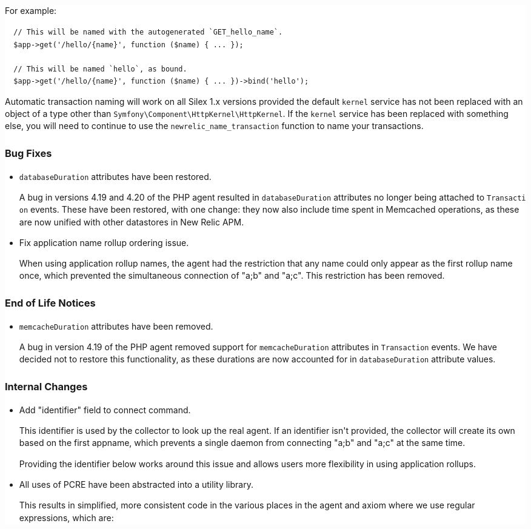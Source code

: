   For example:

      // This will be named with the autogenerated `GET_hello_name`.
      $app->get('/hello/{name}', function ($name) { ... });

      // This will be named `hello`, as bound.
      $app->get('/hello/{name}', function ($name) { ... })->bind('hello');

  Automatic transaction naming will work on all Silex 1.x versions provided the
  default `kernel` service has not been replaced with an object of a type other
  than `Symfony\Component\HttpKernel\HttpKernel`. If the `kernel` service has
  been replaced with something else, you will need to continue to use the
  `newrelic_name_transaction` function to name your transactions.

### Bug Fixes ###

* `databaseDuration` attributes have been restored.

  A bug in versions 4.19 and 4.20 of the PHP agent resulted in
  `databaseDuration` attributes no longer being attached to `Transaction`
  events. These have been restored, with one change: they now also include time
  spent in Memcached operations, as these are now unified with other datastores
  in New Relic APM.

* Fix application name rollup ordering issue.

  When using application rollup names, the agent had the restriction that
  any name could only appear as the first rollup name once, which prevented
  the simultaneous connection of "a;b" and "a;c".  This restriction has been
  removed.

### End of Life Notices ###

* `memcacheDuration` attributes have been removed.

  A bug in version 4.19 of the PHP agent removed support for `memcacheDuration`
  attributes in `Transaction` events. We have decided not to restore this
  functionality, as these durations are now accounted for in `databaseDuration`
  attribute values.

### Internal Changes ###

* Add "identifier" field to connect command.

  This identifier is used by the collector to look up the real agent. If an
  identifier isn't provided, the collector will create its own based on the
  first appname, which prevents a single daemon from connecting "a;b" and
  "a;c" at the same time.

  Providing the identifier below works around this issue and allows users
  more flexibility in using application rollups.

* All uses of PCRE have been abstracted into a utility library.

  This results in simplified, more consistent code in the various places in the
  agent and axiom where we use regular expressions, which are:

